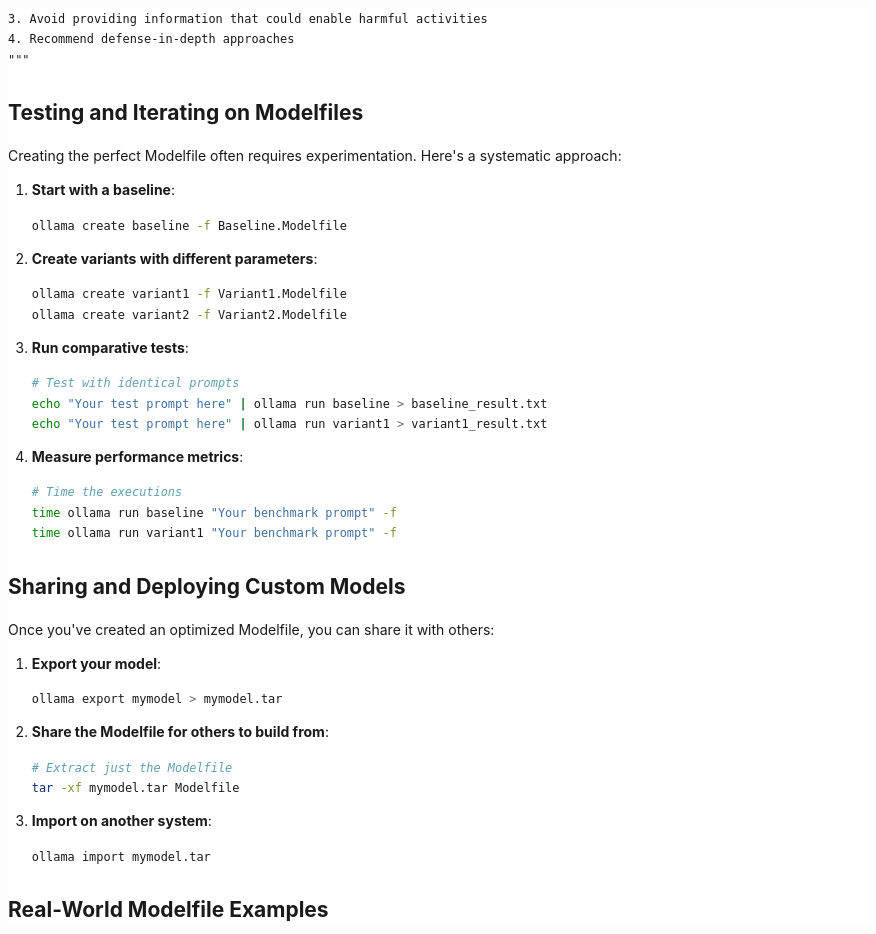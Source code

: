 ```
3. Avoid providing information that could enable harmful activities
4. Recommend defense-in-depth approaches
"""
```

## Testing and Iterating on Modelfiles

Creating the perfect Modelfile often requires experimentation. Here's a systematic approach:

1. **Start with a baseline**:
   ```bash
   ollama create baseline -f Baseline.Modelfile
   ```

2. **Create variants with different parameters**:
   ```bash
   ollama create variant1 -f Variant1.Modelfile
   ollama create variant2 -f Variant2.Modelfile
   ```

3. **Run comparative tests**:
   ```bash
   # Test with identical prompts
   echo "Your test prompt here" | ollama run baseline > baseline_result.txt
   echo "Your test prompt here" | ollama run variant1 > variant1_result.txt
   ```

4. **Measure performance metrics**:
   ```bash
   # Time the executions
   time ollama run baseline "Your benchmark prompt" -f
   time ollama run variant1 "Your benchmark prompt" -f
   ```

## Sharing and Deploying Custom Models

Once you've created an optimized Modelfile, you can share it with others:

1. **Export your model**:
   ```bash
   ollama export mymodel > mymodel.tar
   ```

2. **Share the Modelfile for others to build from**:
   ```bash
   # Extract just the Modelfile
   tar -xf mymodel.tar Modelfile
   ```

3. **Import on another system**:
   ```bash
   ollama import mymodel.tar
   ```

## Real-World Modelfile Examples
